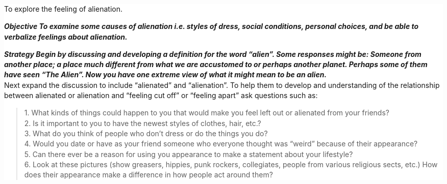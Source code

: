 To explore the feeling of alienation.
</i>
</b>
<br/>
</p>
<p>
<b>
<i>
<i>
<b>
Objective
</b>
</i>
To examine some causes of alienation i.e. styles of dress, social conditions, personal choices, and be able to verbalize feelings about alienation.
</i>
</b>
<br/>
</p>
<p>
<b>
<i>
<i>
<b>
Strategy
</b>
</i>
Begin by discussing and developing a definition for the word “alien”. Some responses might be: Someone from another place; a place much different from what we are accustomed to or perhaps another planet. Perhaps some of them have seen “The Alien”. Now you have one extreme view of what it might mean to be an alien.
</i>
</b>
<br/>
Next expand the discussion to include “alienated” and “alienation”. To help them to develop and understanding of the relationship between alienated or alienation and “feeling cut off” or “feeling apart” ask questions such as:
</p>
<blockquote>
<dl>
<dt>
1. What kinds of things could happen to you that would make you feel left out or alienated from your friends?
<dt>
2. Is it important to you to have the newest styles of clothes, hair, etc.?
<dt>
3. What do you think of people who don’t dress or do the things you do?
<dt>
4. Would you date or have as your friend someone who everyone thought was “weird” because of their appearance?
<dt>
5. Can there ever be a reason for using you appearance to make a statement about your lifestyle?
<dt>
6. Look at these pictures (show greasers, hippies, punk rockers, collegiates, people from various religious sects, etc.) How does their appearance make a difference in how people act around them?
</dt>
</dt>
</dt>
</dt>
</dt>
</dt>
</dl>
</blockquote>
<p>